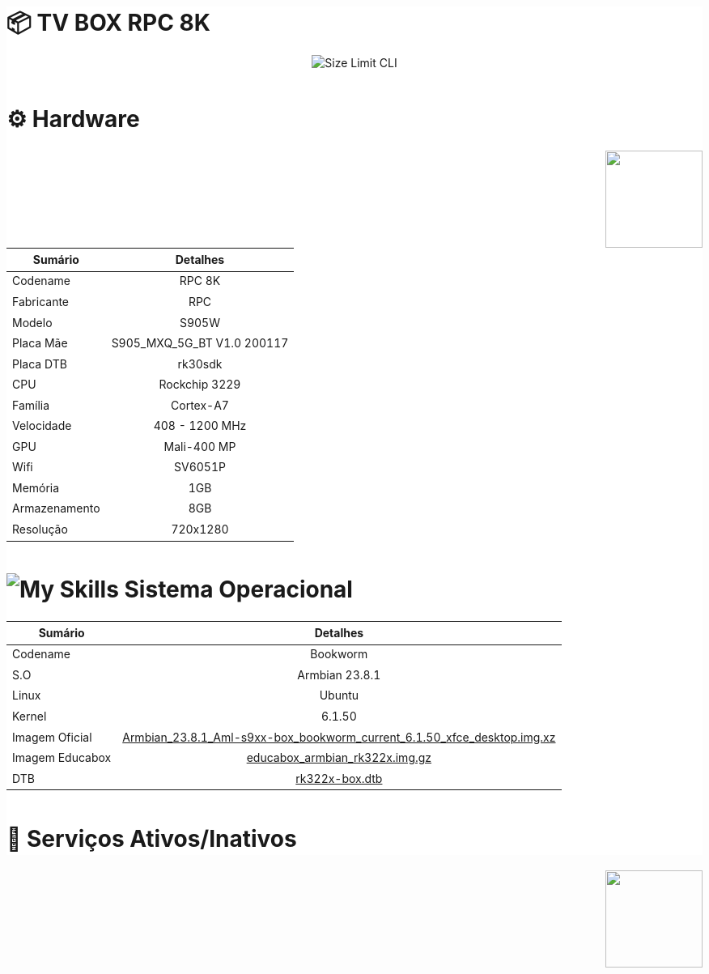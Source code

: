
# 📦 TV BOX RPC 8K
</p>
<p align="center">
  <img src="https://github.com/educabox/educabox/blob/main/imagens/14%20-%20RPC8K/Screenshots/RPC8K%20HARDWARE.png?raw=true" alt="Size Limit CLI" width="1500">
 </p>

# ⚙️ **Hardware**

<img src="https://github.com/educabox/educabox/blob/main/imagens/00%20-%20PROCESSADORES/RK3229.png?raw=true" align="right" alt="" width="120" height="120">

|Sumário | Detalhes|
---------|:--:
Codename | RPC 8K
Fabricante | RPC
Modelo | S905W
Placa Mãe | S905_MXQ_5G_BT V1.0 200117
Placa DTB | rk30sdk
CPU | Rockchip 3229
Família | Cortex-A7
Velocidade | 408 - 1200 MHz
GPU | Mali-400 MP
Wifi | SV6051P 
Memória | 1GB
Armazenamento | 8GB
Resolução | 720x1280

# ![My Skills](https://skillicons.dev/icons?i=linux&theme=light) Sistema Operacional

|Sumário | Detalhes|
---------|:--:
Codename | Bookworm
S.O | Armbian 23.8.1
Linux | Ubuntu
Kernel | 6.1.50
Imagem Oficial | [Armbian_23.8.1_Aml-s9xx-box_bookworm_current_6.1.50_xfce_desktop.img.xz](https://imola.armbian.com/dl/aml-s9xx-box/archive/Armbian_23.8.1_Aml-s9xx-box_bookworm_current_6.1.50_xfce_desktop.img.xz)
Imagem Educabox | [educabox_armbian_rk322x.img.gz](https://drive.google.com/uc?export=download&id=1yrbGJaaH6ONd6Td5SeE_crzek8Ebmx6F)
DTB | [rk322x-box.dtb](https://drive.google.com/uc?export=download&id=1oT52o_J2D1r7K-HXiNuS8qw1NQK_nc5h)

# 📌 Serviços Ativos/Inativos 
<img src="https://github.com/educabox/educabox/blob/main/imagens/logo-educabox.png?raw=true" align="right" alt="" width="120" height="120">
